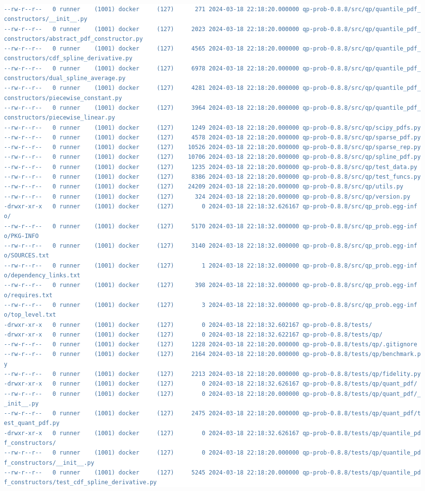 ```diff
--rw-r--r--   0 runner    (1001) docker     (127)      271 2024-03-18 22:18:20.000000 qp-prob-0.8.8/src/qp/quantile_pdf_constructors/__init__.py
--rw-r--r--   0 runner    (1001) docker     (127)     2023 2024-03-18 22:18:20.000000 qp-prob-0.8.8/src/qp/quantile_pdf_constructors/abstract_pdf_constructor.py
--rw-r--r--   0 runner    (1001) docker     (127)     4565 2024-03-18 22:18:20.000000 qp-prob-0.8.8/src/qp/quantile_pdf_constructors/cdf_spline_derivative.py
--rw-r--r--   0 runner    (1001) docker     (127)     6978 2024-03-18 22:18:20.000000 qp-prob-0.8.8/src/qp/quantile_pdf_constructors/dual_spline_average.py
--rw-r--r--   0 runner    (1001) docker     (127)     4281 2024-03-18 22:18:20.000000 qp-prob-0.8.8/src/qp/quantile_pdf_constructors/piecewise_constant.py
--rw-r--r--   0 runner    (1001) docker     (127)     3964 2024-03-18 22:18:20.000000 qp-prob-0.8.8/src/qp/quantile_pdf_constructors/piecewise_linear.py
--rw-r--r--   0 runner    (1001) docker     (127)     1249 2024-03-18 22:18:20.000000 qp-prob-0.8.8/src/qp/scipy_pdfs.py
--rw-r--r--   0 runner    (1001) docker     (127)     4578 2024-03-18 22:18:20.000000 qp-prob-0.8.8/src/qp/sparse_pdf.py
--rw-r--r--   0 runner    (1001) docker     (127)    10526 2024-03-18 22:18:20.000000 qp-prob-0.8.8/src/qp/sparse_rep.py
--rw-r--r--   0 runner    (1001) docker     (127)    10706 2024-03-18 22:18:20.000000 qp-prob-0.8.8/src/qp/spline_pdf.py
--rw-r--r--   0 runner    (1001) docker     (127)     1235 2024-03-18 22:18:20.000000 qp-prob-0.8.8/src/qp/test_data.py
--rw-r--r--   0 runner    (1001) docker     (127)     8386 2024-03-18 22:18:20.000000 qp-prob-0.8.8/src/qp/test_funcs.py
--rw-r--r--   0 runner    (1001) docker     (127)    24209 2024-03-18 22:18:20.000000 qp-prob-0.8.8/src/qp/utils.py
--rw-r--r--   0 runner    (1001) docker     (127)      324 2024-03-18 22:18:20.000000 qp-prob-0.8.8/src/qp/version.py
-drwxr-xr-x   0 runner    (1001) docker     (127)        0 2024-03-18 22:18:32.626167 qp-prob-0.8.8/src/qp_prob.egg-info/
--rw-r--r--   0 runner    (1001) docker     (127)     5170 2024-03-18 22:18:32.000000 qp-prob-0.8.8/src/qp_prob.egg-info/PKG-INFO
--rw-r--r--   0 runner    (1001) docker     (127)     3140 2024-03-18 22:18:32.000000 qp-prob-0.8.8/src/qp_prob.egg-info/SOURCES.txt
--rw-r--r--   0 runner    (1001) docker     (127)        1 2024-03-18 22:18:32.000000 qp-prob-0.8.8/src/qp_prob.egg-info/dependency_links.txt
--rw-r--r--   0 runner    (1001) docker     (127)      398 2024-03-18 22:18:32.000000 qp-prob-0.8.8/src/qp_prob.egg-info/requires.txt
--rw-r--r--   0 runner    (1001) docker     (127)        3 2024-03-18 22:18:32.000000 qp-prob-0.8.8/src/qp_prob.egg-info/top_level.txt
-drwxr-xr-x   0 runner    (1001) docker     (127)        0 2024-03-18 22:18:32.602167 qp-prob-0.8.8/tests/
-drwxr-xr-x   0 runner    (1001) docker     (127)        0 2024-03-18 22:18:32.622167 qp-prob-0.8.8/tests/qp/
--rw-r--r--   0 runner    (1001) docker     (127)     1228 2024-03-18 22:18:20.000000 qp-prob-0.8.8/tests/qp/.gitignore
--rw-r--r--   0 runner    (1001) docker     (127)     2164 2024-03-18 22:18:20.000000 qp-prob-0.8.8/tests/qp/benchmark.py
--rw-r--r--   0 runner    (1001) docker     (127)     2213 2024-03-18 22:18:20.000000 qp-prob-0.8.8/tests/qp/fidelity.py
-drwxr-xr-x   0 runner    (1001) docker     (127)        0 2024-03-18 22:18:32.626167 qp-prob-0.8.8/tests/qp/quant_pdf/
--rw-r--r--   0 runner    (1001) docker     (127)        0 2024-03-18 22:18:20.000000 qp-prob-0.8.8/tests/qp/quant_pdf/__init__.py
--rw-r--r--   0 runner    (1001) docker     (127)     2475 2024-03-18 22:18:20.000000 qp-prob-0.8.8/tests/qp/quant_pdf/test_quant_pdf.py
-drwxr-xr-x   0 runner    (1001) docker     (127)        0 2024-03-18 22:18:32.626167 qp-prob-0.8.8/tests/qp/quantile_pdf_constructors/
--rw-r--r--   0 runner    (1001) docker     (127)        0 2024-03-18 22:18:20.000000 qp-prob-0.8.8/tests/qp/quantile_pdf_constructors/__init__.py
--rw-r--r--   0 runner    (1001) docker     (127)     5245 2024-03-18 22:18:20.000000 qp-prob-0.8.8/tests/qp/quantile_pdf_constructors/test_cdf_spline_derivative.py
```